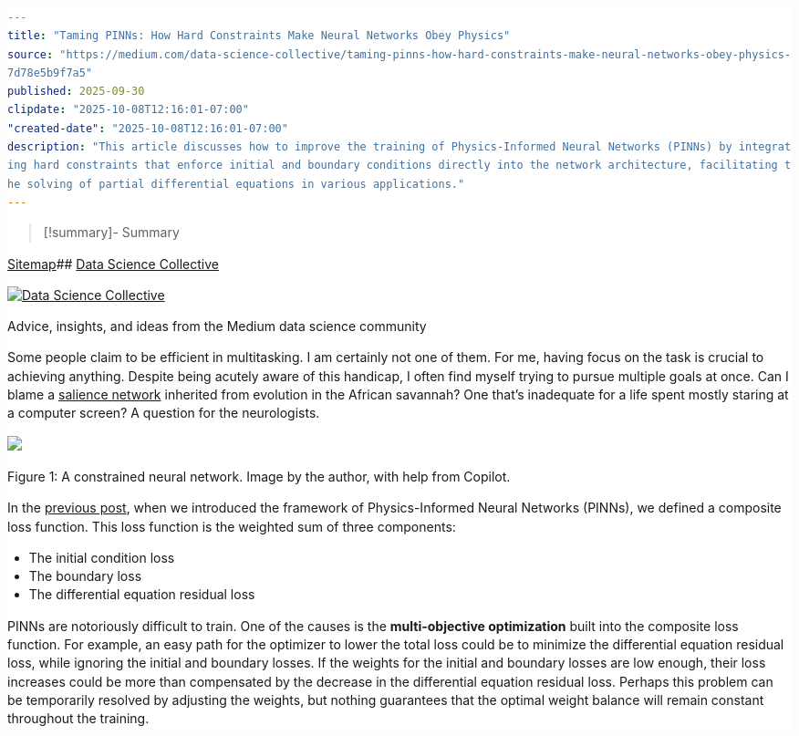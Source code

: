 ```yaml
---
title: "Taming PINNs: How Hard Constraints Make Neural Networks Obey Physics"
source: "https://medium.com/data-science-collective/taming-pinns-how-hard-constraints-make-neural-networks-obey-physics-7d78e5b9f7a5"
published: 2025-09-30
clipdate: "2025-10-08T12:16:01-07:00"
"created-date": "2025-10-08T12:16:01-07:00"
description: "This article discusses how to improve the training of Physics-Informed Neural Networks (PINNs) by integrating hard constraints that enforce initial and boundary conditions directly into the network architecture, facilitating the solving of partial differential equations in various applications."
---
```

>[!summary]- Summary


[Sitemap](https://medium.com/sitemap/sitemap.xml)## [Data Science Collective](https://medium.com/data-science-collective?source=post_page---publication_nav-8993e01dcfd3-7d78e5b9f7a5---------------------------------------)

[![Data Science Collective](https://miro.medium.com/v2/resize:fill:76:76/1*0nV0Q-FBHj94Kggq00pG2Q.jpeg)](https://medium.com/data-science-collective?source=post_page---post_publication_sidebar-8993e01dcfd3-7d78e5b9f7a5---------------------------------------)

Advice, insights, and ideas from the Medium data science community

Some people claim to be efficient in multitasking. I am certainly not one of them. For me, having focus on the task is crucial to achieving anything. Despite being acutely aware of this handicap, I often find myself trying to pursue multiple goals at once. Can I blame a [salience network](https://en.wikipedia.org/wiki/Salience_network#:~:text=The%20salience%20network%20\(SN\)%2C%20also%20referred%20to,integration%20of%20sensory%2C%20emotional%2C%20and%20cognitive%20information.) inherited from evolution in the African savannah? One that’s inadequate for a life spent mostly staring at a computer screen? A question for the neurologists.

![](https://miro.medium.com/v2/resize:fit:640/format:webp/1*v_Y-QL63T_TA9OCidXT-8Q.png)

Figure 1: A constrained neural network. Image by the author, with help from Copilot.

In the [previous post](https://medium.com/data-science-collective/physics-informed-neural-networks-to-solve-the-heat-diffusion-equation-5663d74e24ef), when we introduced the framework of Physics-Informed Neural Networks (PINNs), we defined a composite loss function. This loss function is the weighted sum of three components:

- The initial condition loss
- The boundary loss
- The differential equation residual loss

PINNs are notoriously difficult to train. One of the causes is the **multi-objective optimization** built into the composite loss function. For example, an easy path for the optimizer to lower the total loss could be to minimize the differential equation residual loss, while ignoring the initial and boundary losses. If the weights for the initial and boundary losses are low enough, their loss increases could be more than compensated by the decrease in the differential equation residual loss. Perhaps this problem can be temporarily resolved by adjusting the weights, but nothing guarantees that the optimal weight balance will remain constant throughout the training.
